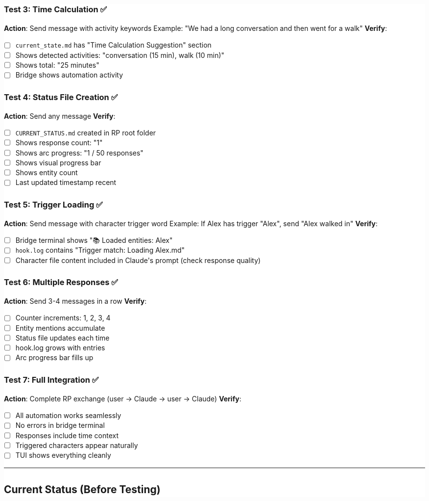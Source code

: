 ### Test 3: Time Calculation ✅
**Action**: Send message with activity keywords
Example: "We had a long conversation and then went for a walk"
**Verify**:
- [ ] `current_state.md` has "Time Calculation Suggestion" section
- [ ] Shows detected activities: "conversation (15 min), walk (10 min)"
- [ ] Shows total: "25 minutes"
- [ ] Bridge shows automation activity

### Test 4: Status File Creation ✅
**Action**: Send any message
**Verify**:
- [ ] `CURRENT_STATUS.md` created in RP root folder
- [ ] Shows response count: "1"
- [ ] Shows arc progress: "1 / 50 responses"
- [ ] Shows visual progress bar
- [ ] Shows entity count
- [ ] Last updated timestamp recent

### Test 5: Trigger Loading ✅
**Action**: Send message with character trigger word
Example: If Alex has trigger "Alex", send "Alex walked in"
**Verify**:
- [ ] Bridge terminal shows "📚 Loaded entities: Alex"
- [ ] `hook.log` contains "Trigger match: Loading Alex.md"
- [ ] Character file content included in Claude's prompt (check response quality)

### Test 6: Multiple Responses ✅
**Action**: Send 3-4 messages in a row
**Verify**:
- [ ] Counter increments: 1, 2, 3, 4
- [ ] Entity mentions accumulate
- [ ] Status file updates each time
- [ ] hook.log grows with entries
- [ ] Arc progress bar fills up

### Test 7: Full Integration ✅
**Action**: Complete RP exchange (user → Claude → user → Claude)
**Verify**:
- [ ] All automation works seamlessly
- [ ] No errors in bridge terminal
- [ ] Responses include time context
- [ ] Triggered characters appear naturally
- [ ] TUI shows everything cleanly

---

## Current Status (Before Testing)
